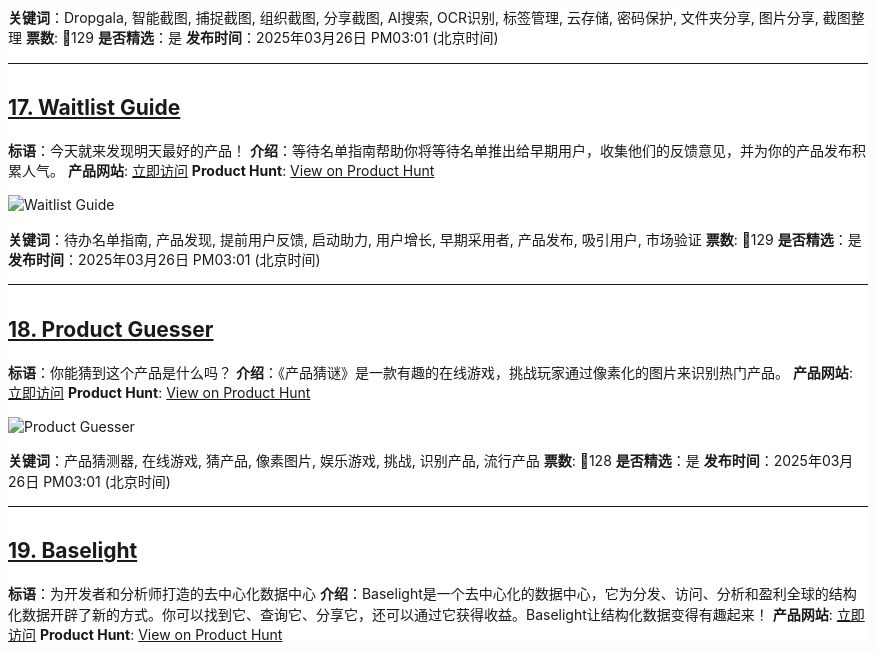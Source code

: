 **关键词**：Dropgala, 智能截图, 捕捉截图, 组织截图, 分享截图, AI搜索, OCR识别, 标签管理, 云存储, 密码保护, 文件夹分享, 图片分享, 截图整理
**票数**: 🔺129
**是否精选**：是
**发布时间**：2025年03月26日 PM03:01 (北京时间)

---

## [17. Waitlist Guide](https://www.producthunt.com/posts/waitlist-guide?utm_campaign=producthunt-api&utm_medium=api-v2&utm_source=Application%3A+dailyhot+%28ID%3A+133367%29)
**标语**：今天就来发现明天最好的产品！
**介绍**：等待名单指南帮助你将等待名单推出给早期用户，收集他们的反馈意见，并为你的产品发布积累人气。
**产品网站**: [立即访问](https://www.producthunt.com/r/SAT3U3LEGV4WYR?utm_campaign=producthunt-api&utm_medium=api-v2&utm_source=Application%3A+dailyhot+%28ID%3A+133367%29)
**Product Hunt**: [View on Product Hunt](https://www.producthunt.com/posts/waitlist-guide?utm_campaign=producthunt-api&utm_medium=api-v2&utm_source=Application%3A+dailyhot+%28ID%3A+133367%29)

![Waitlist Guide]()

**关键词**：待办名单指南, 产品发现, 提前用户反馈, 启动助力, 用户增长, 早期采用者, 产品发布, 吸引用户, 市场验证
**票数**: 🔺129
**是否精选**：是
**发布时间**：2025年03月26日 PM03:01 (北京时间)

---

## [18. Product Guesser](https://www.producthunt.com/posts/product-guesser?utm_campaign=producthunt-api&utm_medium=api-v2&utm_source=Application%3A+dailyhot+%28ID%3A+133367%29)
**标语**：你能猜到这个产品是什么吗？
**介绍**：《产品猜谜》是一款有趣的在线游戏，挑战玩家通过像素化的图片来识别热门产品。
**产品网站**: [立即访问](https://www.producthunt.com/r/UE4HBHBWYEIEUG?utm_campaign=producthunt-api&utm_medium=api-v2&utm_source=Application%3A+dailyhot+%28ID%3A+133367%29)
**Product Hunt**: [View on Product Hunt](https://www.producthunt.com/posts/product-guesser?utm_campaign=producthunt-api&utm_medium=api-v2&utm_source=Application%3A+dailyhot+%28ID%3A+133367%29)

![Product Guesser]()

**关键词**：产品猜测器, 在线游戏, 猜产品, 像素图片, 娱乐游戏, 挑战, 识别产品, 流行产品
**票数**: 🔺128
**是否精选**：是
**发布时间**：2025年03月26日 PM03:01 (北京时间)

---

## [19. Baselight](https://www.producthunt.com/posts/baselight?utm_campaign=producthunt-api&utm_medium=api-v2&utm_source=Application%3A+dailyhot+%28ID%3A+133367%29)
**标语**：为开发者和分析师打造的去中心化数据中心
**介绍**：Baselight是一个去中心化的数据中心，它为分发、访问、分析和盈利全球的结构化数据开辟了新的方式。你可以找到它、查询它、分享它，还可以通过它获得收益。Baselight让结构化数据变得有趣起来！
**产品网站**: [立即访问](https://www.producthunt.com/r/EUC3V6ZN4XBEKC?utm_campaign=producthunt-api&utm_medium=api-v2&utm_source=Application%3A+dailyhot+%28ID%3A+133367%29)
**Product Hunt**: [View on Product Hunt](https://www.producthunt.com/posts/baselight?utm_campaign=producthunt-api&utm_medium=api-v2&utm_source=Application%3A+dailyhot+%28ID%3A+133367%29)
